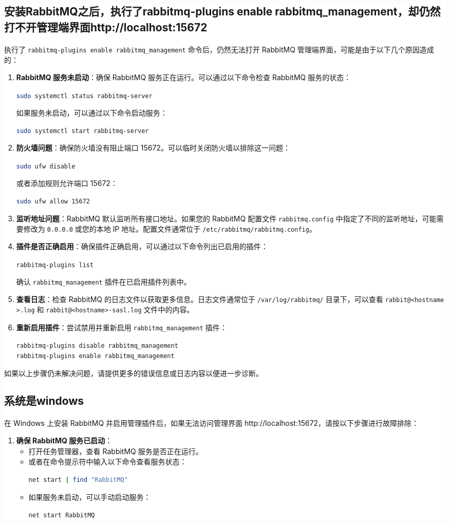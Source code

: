 ## 安装RabbitMQ之后，执行了rabbitmq-plugins enable rabbitmq_management，却仍然打不开管理端界面http://localhost:15672

执行了 `rabbitmq-plugins enable rabbitmq_management` 命令后，仍然无法打开 RabbitMQ 管理端界面，可能是由于以下几个原因造成的：

1. **RabbitMQ 服务未启动**：确保 RabbitMQ 服务正在运行。可以通过以下命令检查 RabbitMQ 服务的状态：
   ```sh
   sudo systemctl status rabbitmq-server
   ```
   如果服务未启动，可以通过以下命令启动服务：
   ```sh
   sudo systemctl start rabbitmq-server
   ```

2. **防火墙问题**：确保防火墙没有阻止端口 15672。可以临时关闭防火墙以排除这一问题：
   ```sh
   sudo ufw disable
   ```
   或者添加规则允许端口 15672：
   ```sh
   sudo ufw allow 15672
   ```

3. **监听地址问题**：RabbitMQ 默认监听所有接口地址。如果您的 RabbitMQ 配置文件 `rabbitmq.config` 中指定了不同的监听地址，可能需要修改为 `0.0.0.0` 或您的本地 IP 地址。配置文件通常位于 `/etc/rabbitmq/rabbitmq.config`。

4. **插件是否正确启用**：确保插件正确启用，可以通过以下命令列出已启用的插件：
   ```sh
   rabbitmq-plugins list
   ```
   确认 `rabbitmq_management` 插件在已启用插件列表中。

5. **查看日志**：检查 RabbitMQ 的日志文件以获取更多信息。日志文件通常位于 `/var/log/rabbitmq/` 目录下，可以查看 `rabbit@<hostname>.log` 和 `rabbit@<hostname>-sasl.log` 文件中的内容。

6. **重新启用插件**：尝试禁用并重新启用 `rabbitmq_management` 插件：
   ```sh
   rabbitmq-plugins disable rabbitmq_management
   rabbitmq-plugins enable rabbitmq_management
   ```

如果以上步骤仍未解决问题，请提供更多的错误信息或日志内容以便进一步诊断。

## 系统是windows

在 Windows 上安装 RabbitMQ 并启用管理插件后，如果无法访问管理界面 http://localhost:15672，请按以下步骤进行故障排除：

1. **确保 RabbitMQ 服务已启动**：
   - 打开任务管理器，查看 RabbitMQ 服务是否正在运行。
   - 或者在命令提示符中输入以下命令查看服务状态：
     ```sh
     net start | find "RabbitMQ"
     ```
   - 如果服务未启动，可以手动启动服务：
     ```sh
     net start RabbitMQ
     ```
